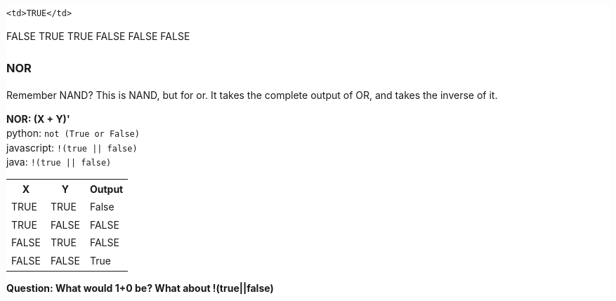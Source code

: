     <td>TRUE</td>
  </tr>
  <tr>
    <td>FALSE</td>
    <td>TRUE</td> 
    <td>TRUE</td>
  </tr>
  <tr>
    <td>FALSE</td>
    <td>FALSE</td> 
    <td>FALSE</td>
  </tr>
</table>

### NOR

Remember NAND? This is NAND, but for or. It takes the complete output of OR, and takes the inverse of it. 

**NOR: (X + Y)'**<br>
python: `not (True or False)`<br>
javascript: `!(true || false)`<br>
java: `!(true || false)`
<table>
  <tr>
    <th>X</th>
    <th>Y</th> 
    <th>Output</th>
  </tr>
  <tr>
    <td>TRUE</td>
    <td>TRUE</td> 
    <td>False</td>
  </tr>
  <tr>
    <td>TRUE</td>
    <td>FALSE</td> 
    <td>FALSE</td>
  </tr>
  <tr>
    <td>FALSE</td>
    <td>TRUE</td> 
    <td>FALSE</td>
  </tr>
  <tr>
    <td>FALSE</td>
    <td>FALSE</td> 
    <td>True</td>
  </tr>
</table>


**Question: What would 1+0 be? What about !(true||false)**
